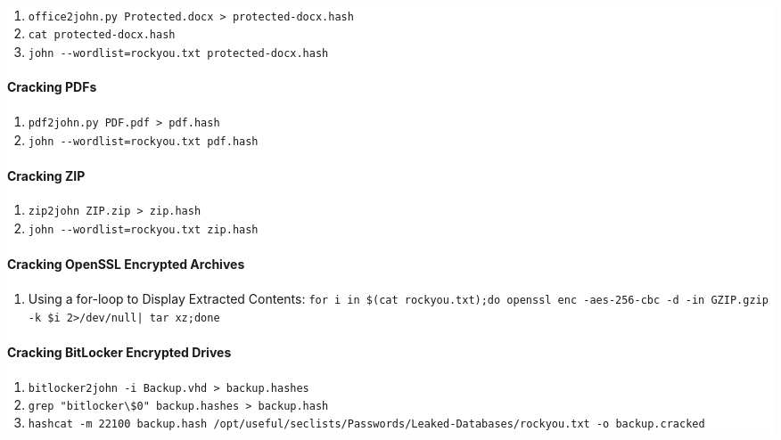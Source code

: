 1. `office2john.py Protected.docx > protected-docx.hash`
2. `cat protected-docx.hash`
3. `john --wordlist=rockyou.txt protected-docx.hash`
#### **Cracking PDFs**
1. `pdf2john.py PDF.pdf > pdf.hash`
2. `john --wordlist=rockyou.txt pdf.hash`
#### **Cracking ZIP**
1. `zip2john ZIP.zip > zip.hash`
2. `john --wordlist=rockyou.txt zip.hash`
#### **Cracking OpenSSL Encrypted Archives**
1. Using a for-loop to Display Extracted Contents: `for i in $(cat rockyou.txt);do openssl enc -aes-256-cbc -d -in GZIP.gzip -k $i 2>/dev/null| tar xz;done`
#### **Cracking BitLocker Encrypted Drives**
1. `bitlocker2john -i Backup.vhd > backup.hashes`
2. `grep "bitlocker\$0" backup.hashes > backup.hash`
3. `hashcat -m 22100 backup.hash /opt/useful/seclists/Passwords/Leaked-Databases/rockyou.txt -o backup.cracked`
